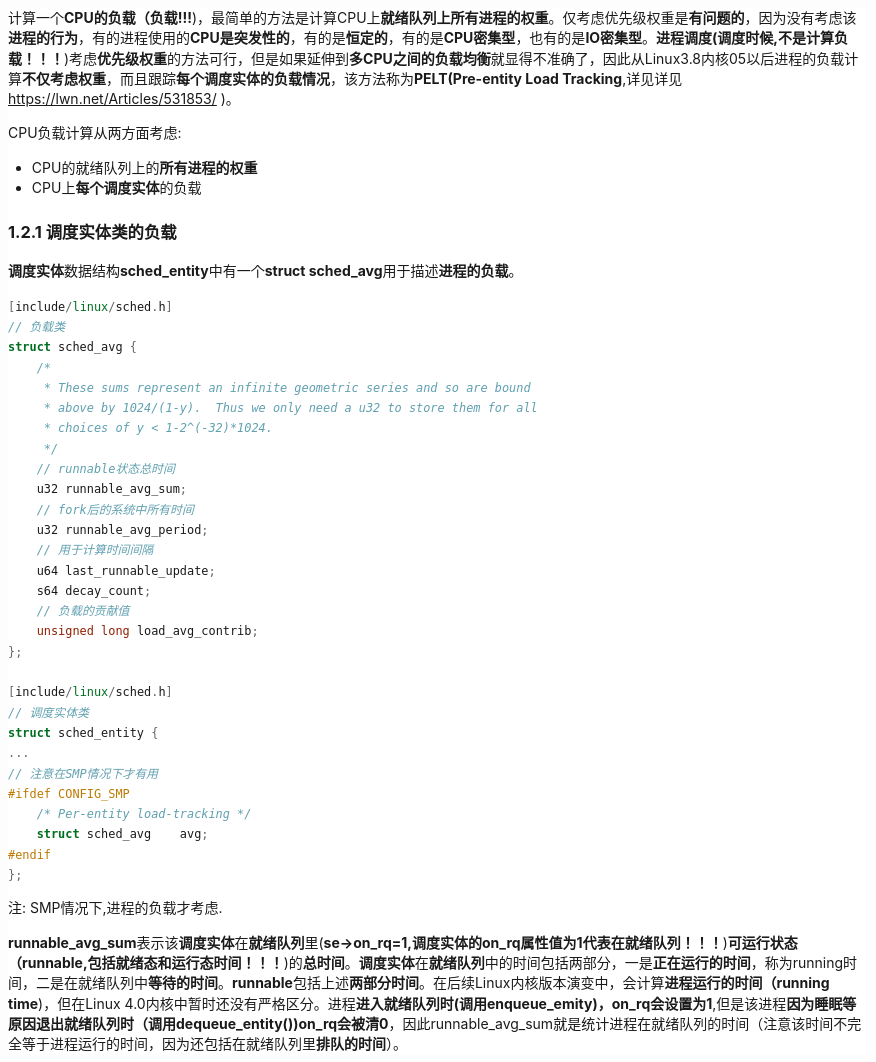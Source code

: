 计算一个**CPU的负载（负载!!!**)，最简单的方法是计算CPU上**就绪队列上所有进程的权重**。仅考虑优先级权重是**有问题的**，因为没有考虑该**进程的行为**，有的进程使用的**CPU是突发性的**，有的是**恒定的**，有的是**CPU密集型**，也有的是**IO密集型**。**进程调度(调度时候,不是计算负载！！！**)考虑**优先级权重**的方法可行，但是如果延伸到**多CPU之间的负载均衡**就显得不准确了，因此从Linux3.8内核05以后进程的负载计算**不仅考虑权重**，而且跟踪**每个调度实体的负载情况**，该方法称为**PELT(Pre-entity Load Tracking**,详见详见 https://lwn.net/Articles/531853/ )。

CPU负载计算从两方面考虑:

- CPU的就绪队列上的**所有进程的权重**
- CPU上**每个调度实体**的负载

### 1.2.1 调度实体类的负载

**调度实体**数据结构**sched\_entity**中有一个**struct sched\_avg**用于描述**进程的负载**。

```cpp
[include/linux/sched.h]
// 负载类
struct sched_avg {
	/*
	 * These sums represent an infinite geometric series and so are bound
	 * above by 1024/(1-y).  Thus we only need a u32 to store them for all
	 * choices of y < 1-2^(-32)*1024.
	 */
	// runnable状态总时间
	u32 runnable_avg_sum;
	// fork后的系统中所有时间
	u32 runnable_avg_period;
	// 用于计算时间间隔
	u64 last_runnable_update;
	s64 decay_count;
	// 负载的贡献值
	unsigned long load_avg_contrib;
};

[include/linux/sched.h]
// 调度实体类
struct sched_entity {
...
// 注意在SMP情况下才有用
#ifdef CONFIG_SMP
	/* Per-entity load-tracking */
	struct sched_avg	avg;
#endif
};
```

注: SMP情况下,进程的负载才考虑.

**runnable\_avg\_sum**表示该**调度实体**在**就绪队列**里(**se->on_rq=1,调度实体的on\_rq属性值为1代表在就绪队列！！！**)**可运行状态（runnable,包括就绪态和运行态时间！！！**)的**总时间**。**调度实体**在**就绪队列**中的时间包括两部分，一是**正在运行的时间**，称为running时间，二是在就绪队列中**等待的时间**。**runnable**包括上述**两部分时间**。在后续Linux内核版本演变中，会计算**进程运行的时间（running time**)，但在Linux 4.0内核中暂时还没有严格区分。进程**进入就绪队列时(调用enqueue\_emity)，on\_rq会设置为1**,但是该进程**因为睡眠等原因退出就绪队列时（调用dequeue\_entity())on\_rq会被清0**，因此runnable\_avg\_sum就是统计进程在就绪队列的时间（注意该时间不完全等于进程运行的时间，因为还包括在就绪队列里**排队的时间**）。
